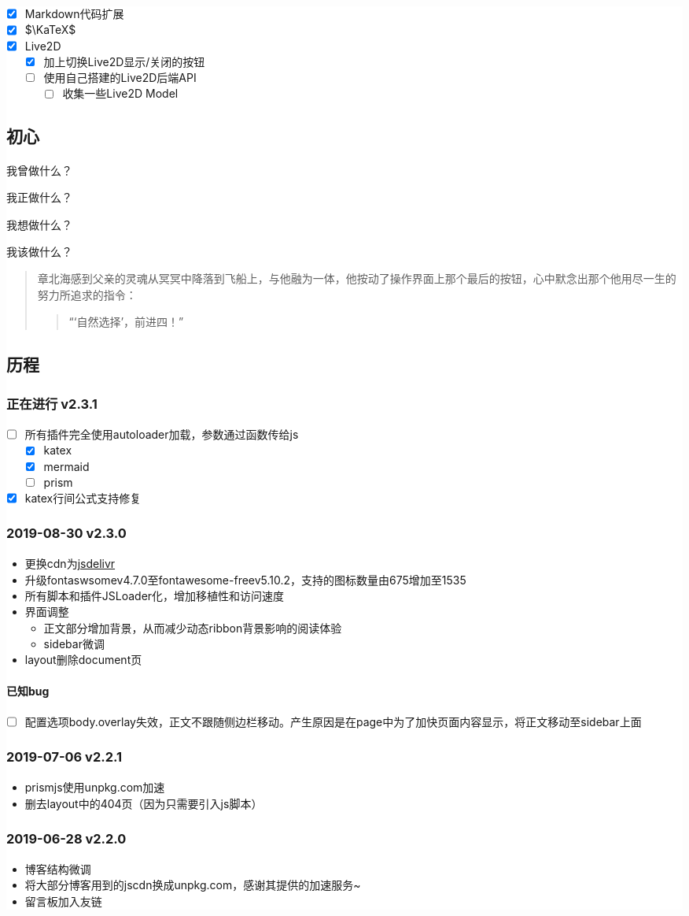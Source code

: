   - [x] Markdown代码扩展
- [x] $\KaTeX$
- [x] Live2D
  - [x] 加上切换Live2D显示/关闭的按钮
  - [ ] 使用自己搭建的Live2D后端API
    - [ ] 收集一些Live2D Model

## 初心

我曾做什么？

我正做什么？

我想做什么？

我该做什么？

> 章北海感到父亲的灵魂从冥冥中降落到飞船上，与他融为一体，他按动了操作界面上那个最后的按钮，心中默念出那个他用尽一生的努力所追求的指令：
> > “‘自然选择’，前进四！”

## 历程

### 正在进行 v2.3.1

- [ ] 所有插件完全使用autoloader加载，参数通过函数传给js
  - [x] katex
  - [x] mermaid
  - [ ] prism
- [x] katex行间公式支持修复

### 2019-08-30 v2.3.0

- 更换cdn为[jsdelivr](https://www.jsdelivr.com/)
- 升级fontaswsomev4.7.0至fontawesome-freev5.10.2，支持的图标数量由675增加至1535
- 所有脚本和插件JSLoader化，增加移植性和访问速度
- 界面调整
  - 正文部分增加背景，从而减少动态ribbon背景影响的阅读体验
  - sidebar微调
- layout删除document页

#### 已知bug

- [ ] 配置选项body.overlay失效，正文不跟随侧边栏移动。产生原因是在page中为了加快页面内容显示，将正文移动至sidebar上面

### 2019-07-06 v2.2.1

- prismjs使用unpkg.com加速
- 删去layout中的404页（因为只需要引入js脚本）

### 2019-06-28 v2.2.0

- 博客结构微调
- 将大部分博客用到的jscdn换成unpkg.com，感谢其提供的加速服务~
- 留言板加入友链
